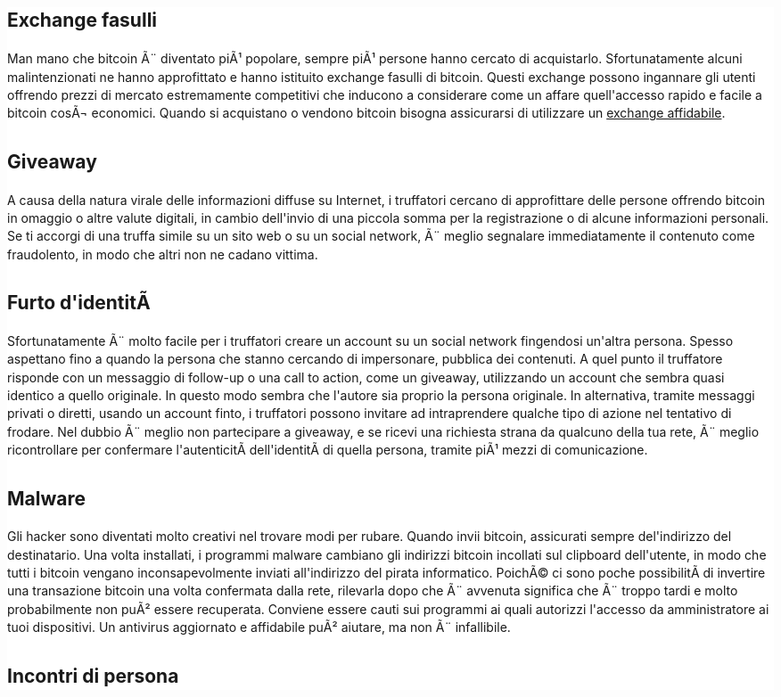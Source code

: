 ## Exchange fasulli

Man mano che bitcoin Ã¨ diventato piÃ¹ popolare, sempre piÃ¹ persone hanno
cercato di acquistarlo. Sfortunatamente alcuni malintenzionati ne hanno
approfittato e hanno istituito exchange fasulli di bitcoin. Questi exchange
possono ingannare gli utenti offrendo prezzi di mercato estremamente
competitivi che inducono a considerare come un affare quell'accesso rapido e
facile a bitcoin cosÃ¬ economici. Quando si acquistano o vendono bitcoin
bisogna assicurarsi di utilizzare un [exchange affidabile](/en/exchanges).

## Giveaway

A causa della natura virale delle informazioni diffuse su Internet, i
truffatori cercano di approfittare delle persone offrendo bitcoin in omaggio o
altre valute digitali, in cambio dell'invio di una piccola somma per la
registrazione o di alcune informazioni personali. Se ti accorgi di una truffa
simile su un sito web o su un social network, Ã¨ meglio segnalare
immediatamente il contenuto come fraudolento, in modo che altri non ne cadano
vittima.

## Furto d'identitÃ

Sfortunatamente Ã¨ molto facile per i truffatori creare un account su un
social network fingendosi un'altra persona. Spesso aspettano fino a quando la
persona che stanno cercando di impersonare, pubblica dei contenuti. A quel
punto il truffatore risponde con un messaggio di follow-up o una call to
action, come un giveaway, utilizzando un account che sembra quasi identico a
quello originale. In questo modo sembra che l'autore sia proprio la persona
originale. In alternativa, tramite messaggi privati o diretti, usando un
account finto, i truffatori possono invitare ad intraprendere qualche tipo di
azione nel tentativo di frodare. Nel dubbio Ã¨ meglio non partecipare a
giveaway, e se ricevi una richiesta strana da qualcuno della tua rete, Ã¨
meglio ricontrollare per confermare l'autenticitÃ dell'identitÃ di quella
persona, tramite piÃ¹ mezzi di comunicazione.

## Malware

Gli hacker sono diventati molto creativi nel trovare modi per rubare. Quando
invii bitcoin, assicurati sempre del'indirizzo del destinatario. Una volta
installati, i programmi malware cambiano gli indirizzi bitcoin incollati sul
clipboard dell'utente, in modo che tutti i bitcoin vengano inconsapevolmente
inviati all'indirizzo del pirata informatico. PoichÃ© ci sono poche
possibilitÃ di invertire una transazione bitcoin una volta confermata dalla
rete, rilevarla dopo che Ã¨ avvenuta significa che Ã¨ troppo tardi e molto
probabilmente non puÃ² essere recuperata. Conviene essere cauti sui programmi
ai quali autorizzi l'accesso da amministratore ai tuoi dispositivi. Un
antivirus aggiornato e affidabile puÃ² aiutare, ma non Ã¨ infallibile.

## Incontri di persona
